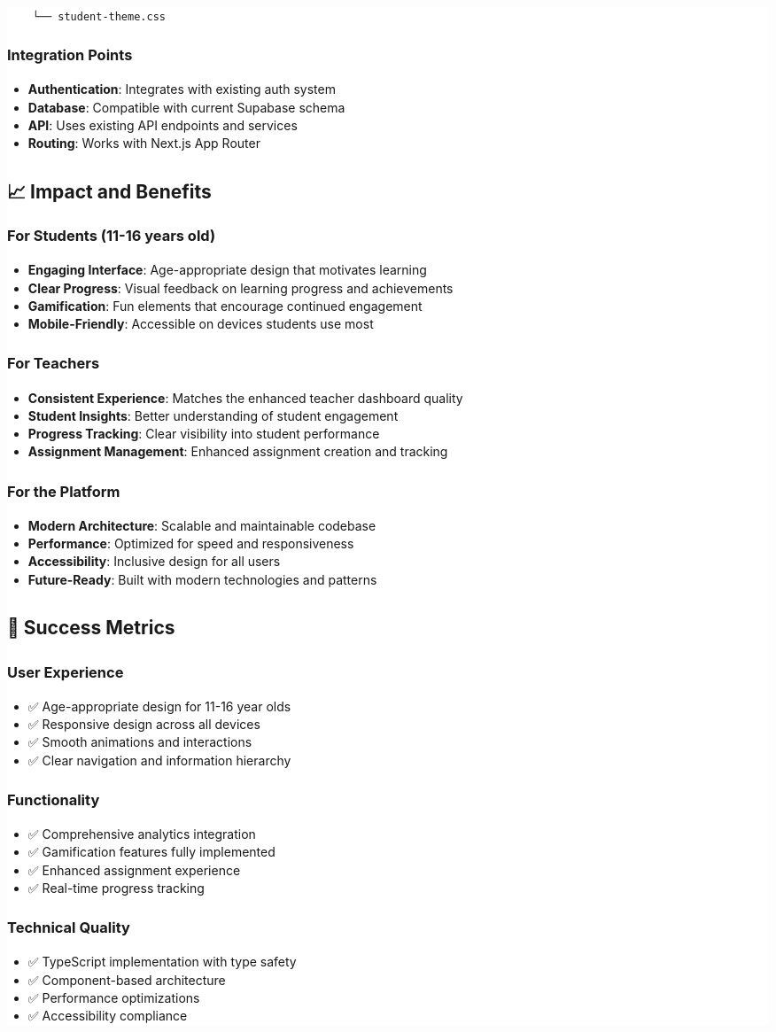 ```
    └── student-theme.css
```

### Integration Points
- **Authentication**: Integrates with existing auth system
- **Database**: Compatible with current Supabase schema
- **API**: Uses existing API endpoints and services
- **Routing**: Works with Next.js App Router

## 📈 Impact and Benefits

### For Students (11-16 years old)
- **Engaging Interface**: Age-appropriate design that motivates learning
- **Clear Progress**: Visual feedback on learning progress and achievements
- **Gamification**: Fun elements that encourage continued engagement
- **Mobile-Friendly**: Accessible on devices students use most

### For Teachers
- **Consistent Experience**: Matches the enhanced teacher dashboard quality
- **Student Insights**: Better understanding of student engagement
- **Progress Tracking**: Clear visibility into student performance
- **Assignment Management**: Enhanced assignment creation and tracking

### For the Platform
- **Modern Architecture**: Scalable and maintainable codebase
- **Performance**: Optimized for speed and responsiveness
- **Accessibility**: Inclusive design for all users
- **Future-Ready**: Built with modern technologies and patterns

## 🎯 Success Metrics

### User Experience
- ✅ Age-appropriate design for 11-16 year olds
- ✅ Responsive design across all devices
- ✅ Smooth animations and interactions
- ✅ Clear navigation and information hierarchy

### Functionality
- ✅ Comprehensive analytics integration
- ✅ Gamification features fully implemented
- ✅ Enhanced assignment experience
- ✅ Real-time progress tracking

### Technical Quality
- ✅ TypeScript implementation with type safety
- ✅ Component-based architecture
- ✅ Performance optimizations
- ✅ Accessibility compliance

